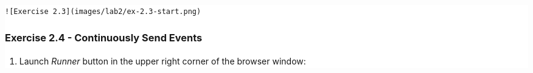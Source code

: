     ![Exercise 2.3](images/lab2/ex-2.3-start.png)

### Exercise 2.4 - Continuously Send Events

1. Launch _Runner_ button in the upper right corner of the browser window:
